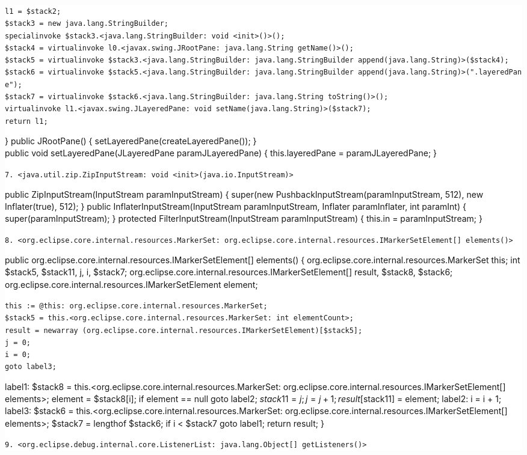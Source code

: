     l1 = $stack2;
    $stack3 = new java.lang.StringBuilder;
    specialinvoke $stack3.<java.lang.StringBuilder: void <init>()>();
    $stack4 = virtualinvoke l0.<javax.swing.JRootPane: java.lang.String getName()>();
    $stack5 = virtualinvoke $stack3.<java.lang.StringBuilder: java.lang.StringBuilder append(java.lang.String)>($stack4);
    $stack6 = virtualinvoke $stack5.<java.lang.StringBuilder: java.lang.StringBuilder append(java.lang.String)>(".layeredPane");
    $stack7 = virtualinvoke $stack6.<java.lang.StringBuilder: java.lang.String toString()>();
    virtualinvoke l1.<javax.swing.JLayeredPane: void setName(java.lang.String)>($stack7);
    return l1;
}
public JRootPane() {
    setLayeredPane(createLayeredPane());
}   
public void setLayeredPane(JLayeredPane paramJLayeredPane) {
    this.layeredPane = paramJLayeredPane;
}
```
7. <java.util.zip.ZipInputStream: void <init>(java.io.InputStream)>
```
public ZipInputStream(InputStream paramInputStream) {
    super(new PushbackInputStream(paramInputStream, 512), new Inflater(true), 512);
}
public InflaterInputStream(InputStream paramInputStream, Inflater paramInflater, int paramInt) {
    super(paramInputStream);
}
protected FilterInputStream(InputStream paramInputStream) {
    this.in = paramInputStream;
}
```
8. <org.eclipse.core.internal.resources.MarkerSet: org.eclipse.core.internal.resources.IMarkerSetElement[] elements()>    
```
public org.eclipse.core.internal.resources.IMarkerSetElement[] elements() {
    org.eclipse.core.internal.resources.MarkerSet this;
    int $stack5, $stack11, j, i, $stack7;
    org.eclipse.core.internal.resources.IMarkerSetElement[] result, $stack8, $stack6;
    org.eclipse.core.internal.resources.IMarkerSetElement element;

    this := @this: org.eclipse.core.internal.resources.MarkerSet;
    $stack5 = this.<org.eclipse.core.internal.resources.MarkerSet: int elementCount>;
    result = newarray (org.eclipse.core.internal.resources.IMarkerSetElement)[$stack5];
    j = 0;
    i = 0;
    goto label3;
 label1:
    $stack8 = this.<org.eclipse.core.internal.resources.MarkerSet: org.eclipse.core.internal.resources.IMarkerSetElement[] elements>;
    element = $stack8[i];
    if element == null goto label2;
    $stack11 = j;
    j = j + 1;
    result[$stack11] = element;
 label2:
    i = i + 1;
 label3:
    $stack6 = this.<org.eclipse.core.internal.resources.MarkerSet: org.eclipse.core.internal.resources.IMarkerSetElement[] elements>;
    $stack7 = lengthof $stack6;
    if i < $stack7 goto label1;
    return result;
}    
```  
9. <org.eclipse.debug.internal.core.ListenerList: java.lang.Object[] getListeners()>
```